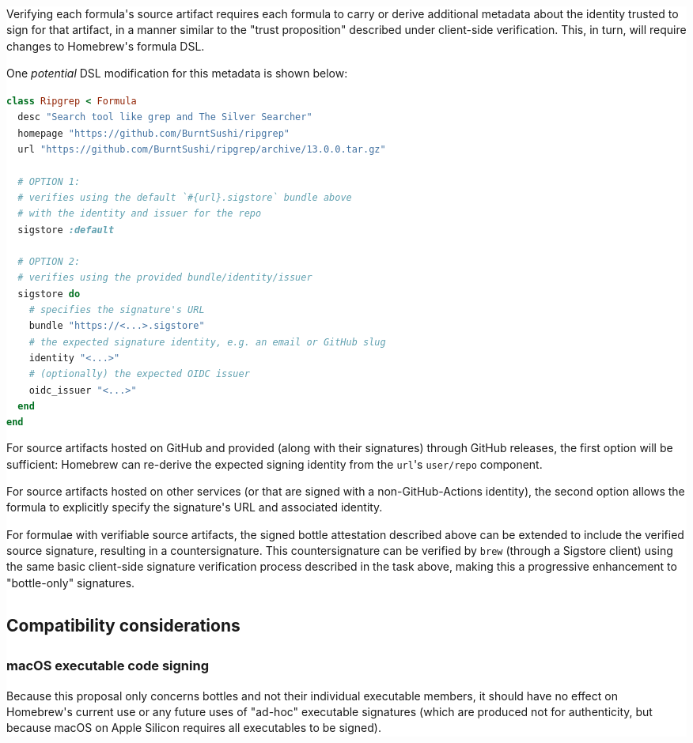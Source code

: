 Verifying each formula's source artifact requires each formula to carry or derive additional metadata about the identity trusted to sign for that artifact, in a manner similar to the "trust proposition" described under client-side verification. This, in turn, will require changes to Homebrew's formula DSL.

One _potential_ DSL modification for this metadata is shown below:

```ruby
class Ripgrep < Formula
  desc "Search tool like grep and The Silver Searcher"
  homepage "https://github.com/BurntSushi/ripgrep"
  url "https://github.com/BurntSushi/ripgrep/archive/13.0.0.tar.gz"

  # OPTION 1:
  # verifies using the default `#{url}.sigstore` bundle above
  # with the identity and issuer for the repo
  sigstore :default

  # OPTION 2:
  # verifies using the provided bundle/identity/issuer
  sigstore do
    # specifies the signature's URL
    bundle "https://<...>.sigstore"
    # the expected signature identity, e.g. an email or GitHub slug
    identity "<...>"
    # (optionally) the expected OIDC issuer
    oidc_issuer "<...>"
  end
end
```

For source artifacts hosted on GitHub and provided (along with their signatures) through GitHub releases, the first option will be sufficient: Homebrew can re-derive the expected signing identity from the `url`'s `user/repo` component.

For source artifacts hosted on other services (or that are signed with a non-GitHub-Actions identity), the second option allows the formula to explicitly specify the signature's URL and associated identity.

For formulae with verifiable source artifacts, the signed bottle attestation described above can be extended to include the verified source signature, resulting in a countersignature. This countersignature can be verified by `brew` (through a Sigstore client) using the same basic client-side signature verification process described in the task above, making this a progressive enhancement to "bottle-only" signatures.

## Compatibility considerations

### macOS executable code signing

Because this proposal only concerns bottles and not their individual executable members, it should have no effect on Homebrew's current use or any future uses of "ad-hoc" executable signatures (which are produced not for authenticity, but because macOS on Apple Silicon requires all executables to be signed).
